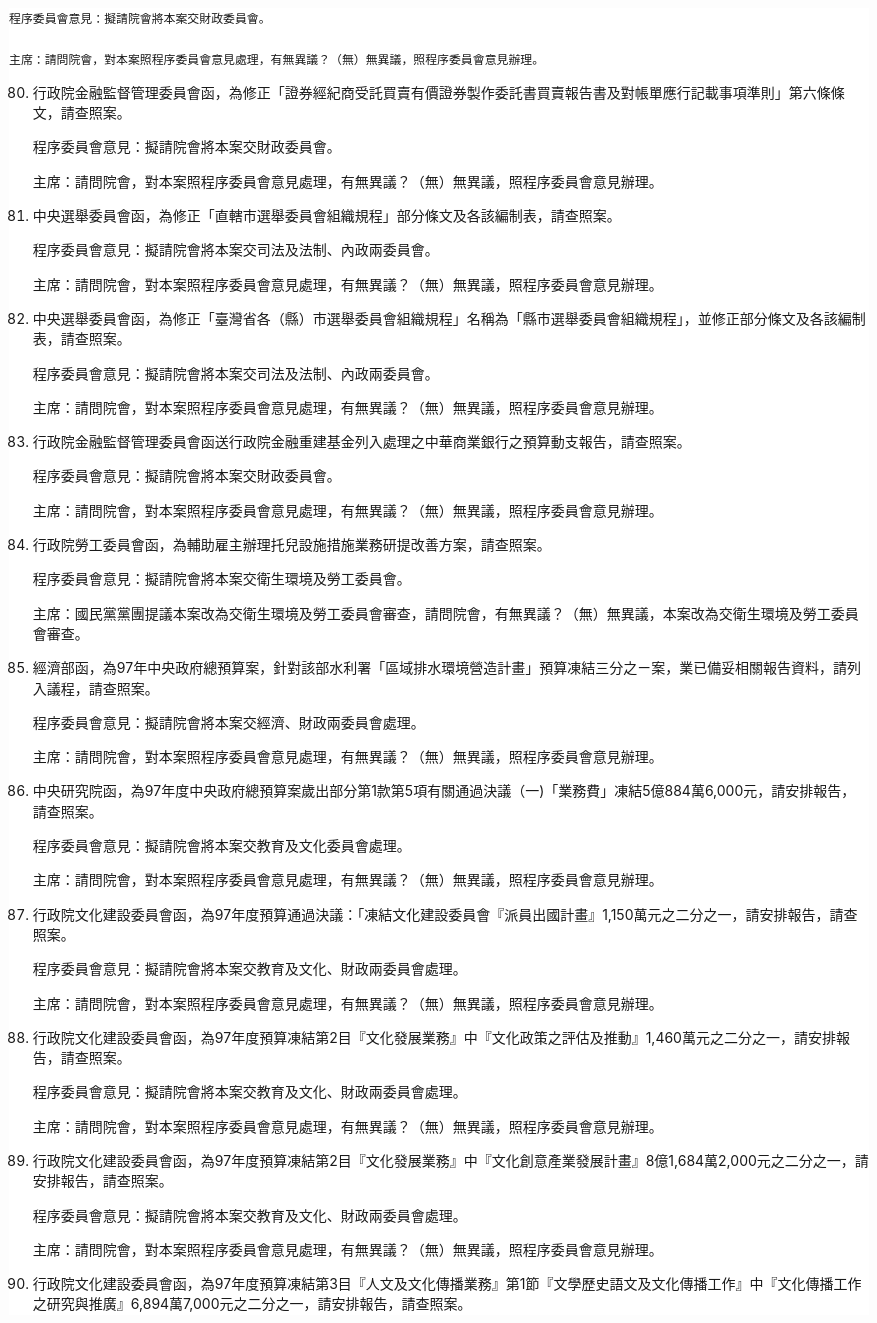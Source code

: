    程序委員會意見：擬請院會將本案交財政委員會。

    主席：請問院會，對本案照程序委員會意見處理，有無異議？（無）無異議，照程序委員會意見辦理。

80. 行政院金融監督管理委員會函，為修正「證券經紀商受託買賣有價證券製作委託書買賣報告書及對帳單應行記載事項準則」第六條條文，請查照案。

    程序委員會意見：擬請院會將本案交財政委員會。

    主席：請問院會，對本案照程序委員會意見處理，有無異議？（無）無異議，照程序委員會意見辦理。

81. 中央選舉委員會函，為修正「直轄市選舉委員會組織規程」部分條文及各該編制表，請查照案。

    程序委員會意見：擬請院會將本案交司法及法制、內政兩委員會。

    主席：請問院會，對本案照程序委員會意見處理，有無異議？（無）無異議，照程序委員會意見辦理。

82. 中央選舉委員會函，為修正「臺灣省各（縣）市選舉委員會組織規程」名稱為「縣市選舉委員會組織規程」，並修正部分條文及各該編制表，請查照案。

    程序委員會意見：擬請院會將本案交司法及法制、內政兩委員會。

    主席：請問院會，對本案照程序委員會意見處理，有無異議？（無）無異議，照程序委員會意見辦理。

83. 行政院金融監督管理委員會函送行政院金融重建基金列入處理之中華商業銀行之預算動支報告，請查照案。

    程序委員會意見：擬請院會將本案交財政委員會。

    主席：請問院會，對本案照程序委員會意見處理，有無異議？（無）無異議，照程序委員會意見辦理。

84. 行政院勞工委員會函，為輔助雇主辦理托兒設施措施業務研提改善方案，請查照案。

    程序委員會意見：擬請院會將本案交衛生環境及勞工委員會。

    主席：國民黨黨團提議本案改為交衛生環境及勞工委員會審查，請問院會，有無異議？（無）無異議，本案改為交衛生環境及勞工委員會審查。

85. 經濟部函，為97年中央政府總預算案，針對該部水利署「區域排水環境營造計畫」預算凍結三分之ㄧ案，業已備妥相關報告資料，請列入議程，請查照案。

    程序委員會意見：擬請院會將本案交經濟、財政兩委員會處理。

    主席：請問院會，對本案照程序委員會意見處理，有無異議？（無）無異議，照程序委員會意見辦理。

86. 中央研究院函，為97年度中央政府總預算案歲出部分第1款第5項有關通過決議（一)「業務費」凍結5億884萬6,000元，請安排報告，請查照案。

    程序委員會意見：擬請院會將本案交教育及文化委員會處理。

    主席：請問院會，對本案照程序委員會意見處理，有無異議？（無）無異議，照程序委員會意見辦理。

87. 行政院文化建設委員會函，為97年度預算通過決議：「凍結文化建設委員會『派員出國計畫』1,150萬元之二分之一，請安排報告，請查照案。

    程序委員會意見：擬請院會將本案交教育及文化、財政兩委員會處理。

    主席：請問院會，對本案照程序委員會意見處理，有無異議？（無）無異議，照程序委員會意見辦理。

88. 行政院文化建設委員會函，為97年度預算凍結第2目『文化發展業務』中『文化政策之評估及推動』1,460萬元之二分之一，請安排報告，請查照案。

    程序委員會意見：擬請院會將本案交教育及文化、財政兩委員會處理。

    主席：請問院會，對本案照程序委員會意見處理，有無異議？（無）無異議，照程序委員會意見辦理。

89. 行政院文化建設委員會函，為97年度預算凍結第2目『文化發展業務』中『文化創意產業發展計畫』8億1,684萬2,000元之二分之一，請安排報告，請查照案。

    程序委員會意見：擬請院會將本案交教育及文化、財政兩委員會處理。

    主席：請問院會，對本案照程序委員會意見處理，有無異議？（無）無異議，照程序委員會意見辦理。

90. 行政院文化建設委員會函，為97年度預算凍結第3目『人文及文化傳播業務』第1節『文學歷史語文及文化傳播工作』中『文化傳播工作之研究與推廣』6,894萬7,000元之二分之一，請安排報告，請查照案。
